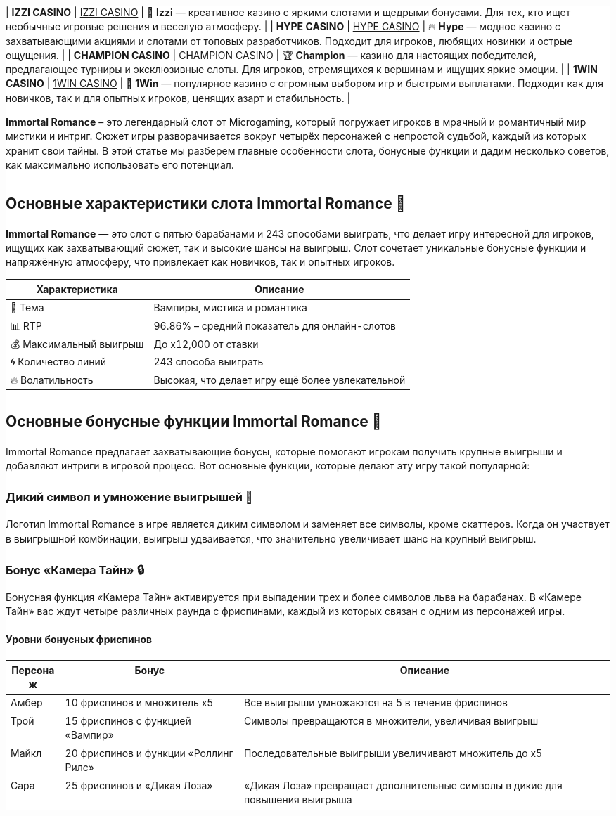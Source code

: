 | **IZZI CASINO**     | [IZZI CASINO](https://izzi-fr03.com/ca7c8a7b7) | 🌈 **Izzi** — креативное казино с яркими слотами и щедрыми бонусами. Для тех, кто ищет необычные игровые решения и веселую атмосферу. |
| **HYPE CASINO**     | [HYPE CASINO](https://hypekaz.com/dc2f44ad0) | 🔥 **Hype** — модное казино с захватывающими акциями и слотами от топовых разработчиков. Подходит для игроков, любящих новинки и острые ощущения. |
| **CHAMPION CASINO** | [CHAMPION CASINO](https://champcasino.ink/pobeda/doa-hats?p80412p305331p112c) | 🏆 **Champion** — казино для настоящих победителей, предлагающее турниры и эксклюзивные слоты. Для игроков, стремящихся к вершинам и ищущих яркие эмоции. |
| **1WIN CASINO**     | [1WIN CASINO](https://brandplay.link/6F5VqbyZ) | 🎯 **1Win** — популярное казино с огромным выбором игр и быстрыми выплатами. Подходит как для новичков, так и для опытных игроков, ценящих азарт и стабильность. |

**Immortal Romance** – это легендарный слот от Microgaming, который погружает игроков в мрачный и романтичный мир мистики и интриг. Сюжет игры разворачивается вокруг четырёх персонажей с непростой судьбой, каждый из которых хранит свои тайны. В этой статье мы разберем главные особенности слота, бонусные функции и дадим несколько советов, как максимально использовать его потенциал.

## Основные характеристики слота Immortal Romance 🎰

**Immortal Romance** — это слот с пятью барабанами и 243 способами выиграть, что делает игру интересной для игроков, ищущих как захватывающий сюжет, так и высокие шансы на выигрыш. Слот сочетает уникальные бонусные функции и напряжённую атмосферу, что привлекает как новичков, так и опытных игроков.

| Характеристика           | Описание                                                         |
|--------------------------|------------------------------------------------------------------|
| 🎨 Тема                  | Вампиры, мистика и романтика                                    |
| 📊 RTP                   | 96.86% – средний показатель для онлайн-слотов                   |
| 💰 Максимальный выигрыш  | До x12,000 от ставки                                            |
| 🌀 Количество линий      | 243 способа выиграть                                            |
| 🔥 Волатильность         | Высокая, что делает игру ещё более увлекательной                |

## Основные бонусные функции Immortal Romance 💎

Immortal Romance предлагает захватывающие бонусы, которые помогают игрокам получить крупные выигрыши и добавляют интриги в игровой процесс. Вот основные функции, которые делают эту игру такой популярной:

### Дикий символ и умножение выигрышей 🧛

Логотип Immortal Romance в игре является диким символом и заменяет все символы, кроме скаттеров. Когда он участвует в выигрышной комбинации, выигрыш удваивается, что значительно увеличивает шанс на крупный выигрыш.

### Бонус «Камера Тайн» 🔒

Бонусная функция «Камера Тайн» активируется при выпадении трех и более символов льва на барабанах. В «Камере Тайн» вас ждут четыре различных раунда с фриспинами, каждый из которых связан с одним из персонажей игры.

#### Уровни бонусных фриспинов

| Персонаж    | Бонус                       | Описание                                                                      |
|-------------|------------------------------|-------------------------------------------------------------------------------|
| Амбер       | 10 фриспинов и множитель x5 | Все выигрыши умножаются на 5 в течение фриспинов                             |
| Трой        | 15 фриспинов с функцией «Вампир» | Символы превращаются в множители, увеличивая выигрыш                         |
| Майкл       | 20 фриспинов и функции «Роллинг Рилс» | Последовательные выигрыши увеличивают множитель до x5                         |
| Сара        | 25 фриспинов и «Дикая Лоза» | «Дикая Лоза» превращает дополнительные символы в дикие для повышения выигрыша |
